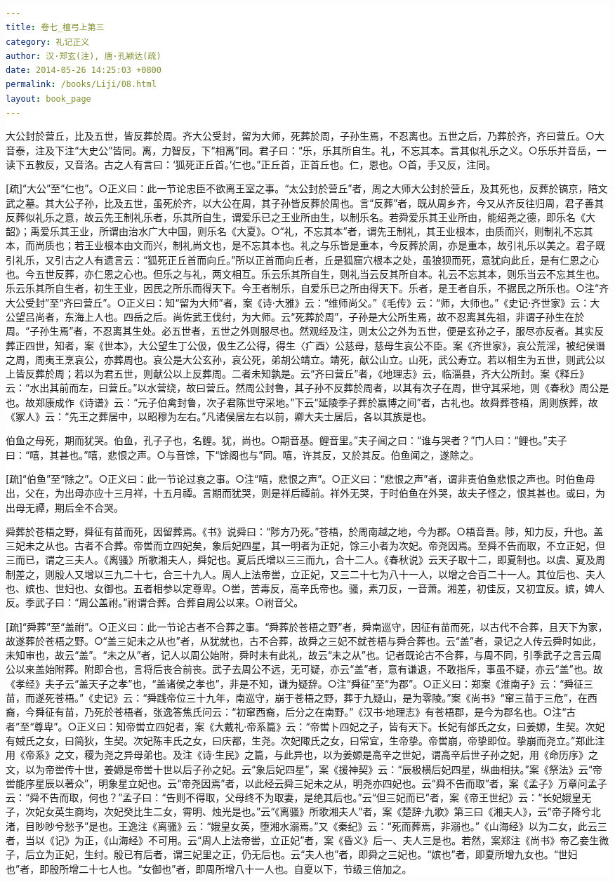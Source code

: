 ```yaml
---
title: 卷七_檀弓上第三
category: 礼记正义
author: 汉·郑玄(注), 唐·孔颖达(疏)
date: 2014-05-26 14:25:03 +0800
permalink: /books/Liji/08.html
layout: book_page
---
```


大公封於营丘，比及五世，皆反葬於周。<span class="q">齐大公受封，留为大师，死葬於周，子孙生焉，不忍离也。五世之后，乃葬於齐，齐曰营丘。<span class="q">○</span>大音泰，注及下注“大史公”皆同。离，力智反，下“相离”同。</span>君子曰：“乐，乐其所自生。礼，不忘其本。<span class="q">言其似礼乐之义。<span class="q">○</span>乐乐并音岳，一读下五教反，又音洛。</span>古之人有言曰：‘狐死正丘首。’仁也。”<span class="q">正丘首，正首丘也。仁，恩也。<span class="q">○</span>首，手又反，注同。</span>

[疏]“大公”至“仁也”。<span class="q">○</span>正义曰：此一节论忠臣不欲离王室之事。“太公封於营丘”者，周之大师大公封於营丘，及其死也，反葬於镐京，陪文武之墓。其大公子孙，比及五世，虽死於齐，以大公在周，其子孙皆反葬於周也。言“反葬”者，既从周乡齐，今又从齐反往归周，君子善其反葬似礼乐之意，故云先王制礼乐者，乐其所自生，谓爱乐已之王业所由生，以制乐名。若舜爱乐其王业所由，能绍尧之德，即乐名《大韶》；禹爱乐其王业，所谓由治水广大中国，则乐名《大夏》。<span class="q">○</span>“礼，不忘其本”者，谓先王制礼，其王业根本，由质而兴，则制礼不忘其本，而尚质也；若王业根本由文而兴，制礼尚文也，是不忘其本也。礼之与乐皆是重本，今反葬於周，亦是重本，故引礼乐以美之。君子既引礼乐，又引古之人有遗言云：“狐死正丘首而向丘。”所以正首而向丘者，丘是狐窟穴根本之处，虽狼狈而死，意犹向此丘，是有仁恩之心也。今五世反葬，亦仁恩之心也。但乐之与礼，两文相互。乐云乐其所自生，则礼当云反其所自本。礼云不忘其本，则乐当云不忘其生也。乐云乐其所自生者，初生王业，因民之所乐而得天下。今王者制乐，自爱乐已之所由得天下。乐者，是王者自乐，不据民之所乐也。<span class="q">○</span>注“齐大公受封”至“齐曰营丘”。<span class="q">○</span>正义曰：知“留为大师”者，案《诗·大雅》云：“维师尚父。”《毛传》云：“师，大师也。”《史记·齐世家》云：大公望吕尚者，东海上人也。四岳之后。尚佐武王伐纣，为大师。云“死葬於周”，子孙是大公所生焉，故不忍离其先祖，非谓子孙生在於周。“子孙生焉”者，不忍离其生处。必五世者，五世之外则服尽也。然观经及注，则太公之外为五世，便是玄孙之子，服尽亦反者。其实反葬正四世，知者，案《世本》，大公望生丁公伋，伋生乙公得，得生〈疒酉〉公慈母，慈母生哀公不臣。案《齐世家》，哀公荒淫，被纪侯谮之周，周夷王烹哀公，亦葬周也。哀公是大公玄孙，哀公死，弟胡公靖立。靖死，献公山立。山死，武公寿立。若以相生为五世，则武公以上皆反葬於周；若以为君五世，则献公以上反葬周。二者未知孰是。云“齐曰营丘”者，《地理志》云，临淄县，齐大公所封。案《释丘》云：“水出其前而左，曰营丘。”以水营绕，故曰营丘。然周公封鲁，其子孙不反葬於周者，以其有次子在周，世守其采地，则《春秋》周公是也。故郑康成作《诗谱》云：“元子伯禽封鲁，次子君陈世守采地。”下云“延陵季子葬於嬴博之间”者，古礼也。故舜葬苍梧，周则族葬，故《冢人》云：“先王之葬居中，以昭穆为左右。”凡诸侯居左右以前，卿大夫士居后，各以其族是也。



伯鱼之母死，期而犹哭。<span class="q">伯鱼，孔子子也，名鲤。犹，尚也。<span class="q">○</span>期音基。鲤音里。”</span>夫子闻之曰：“谁与哭者？”门人曰：“鲤也。”夫子曰：“嘻，其甚也。”<span class="q">嘻，悲恨之声。<span class="q">○</span>与音馀，下“馀阁也与”同。嘻，许其反，又於其反。</span>伯鱼闻之，遂除之。

[疏]“伯鱼”至“除之”。<span class="q">○</span>正义曰：此一节论过哀之事。<span class="q">○</span>注“嘻，悲恨之声”。<span class="q">○</span>正义曰：“悲恨之声”者，谓非责伯鱼悲恨之声也。时伯鱼母出，父在，为出母亦应十三月祥，十五月禫。言期而犹哭，则是祥后禫前。祥外无哭，于时伯鱼在外哭，故夫子怪之，恨其甚也。或曰，为出母无禫，期后全不合哭。



舜葬於苍梧之野，<span class="q">舜征有苗而死，因留葬焉。《书》说舜曰：“陟方乃死。”苍梧，於周南越之地，今为郡。<span class="q">○</span>梧音吾。陟，知力反，升也。</span>盖三妃未之从也。<span class="q">古者不合葬。帝喾而立四妃矣，象后妃四星，其一明者为正妃，馀三小者为次妃。帝尧因焉。至舜不告而取，不立正妃，但三而已，谓之三夫人。《离骚》所歌湘夫人，舜妃也。夏后氏增以三三而九，合十二人。《春秋说》云天子取十二，即夏制也。以虞、夏及周制差之，则殷人又增以三九二十七，合三十九人。周人上法帝喾，立正妃，又三二十七为八十一人，以增之合百二十一人。其位后也、夫人也、嫔也、世妇也、女御也。五者相参以定尊卑。<span class="q">○</span>喾，苦毒反，高辛氏帝也。骚，素刀反，一音萧。湘差，初佳反，又初宜反。嫔，婢人反。</span>季武子曰：“周公盖祔。”<span class="q">祔谓合葬。合葬自周公以来。<span class="q">○</span>祔音父。</span>

[疏]“舜葬”至“盖祔”。<span class="q">○</span>正义曰：此一节论古者不合葬之事。“舜葬於苍梧之野”者，舜南巡守，因征有苗而死，以古代不合葬，且天下为家，故遂葬於苍梧之野。<span class="q">○</span>“盖三妃未之从也”者，从犹就也，古不合葬，故舜之三妃不就苍梧与舜合葬也。云“盖”者，录记之人传云舜时如此，未知审也，故云“盖”。“未之从”者，记人以周公始附，舜时未有此礼，故云“未之从”也。记者既论古不合葬，与周不同，引季武子之言云周公以来盖始附葬。附即合也，言将后丧合前丧。武子去周公不远，无可疑，亦云“盖”者，意有谦退，不敢指斥，事虽不疑，亦云“盖”也。故《孝经》夫子云“盖天子之孝”也，“盖诸侯之孝也”，非是不知，谦为疑辞。<span class="q">○</span>注“舜征”至“为郡”。<span class="q">○</span>正义曰：郑案《淮南子》云：“舜征三苗，而遂死苍梧。”《史记》云：“舜践帝位三十九年，南巡守，崩于苍梧之野，葬于九疑山，是为零陵。”案《尚书》“窜三苗于三危”，在西裔，今舜征有苗，乃死於苍梧者，张逸答焦氏问云：“初窜西裔，后分之在南野。”《汉书·地理志》有苍梧郡，是今为郡名也。<span class="q">○</span>注“古者”至“尊卑”。<span class="q">○</span>正义曰：知帝喾立四妃者，案《大戴礼·帝系篇》云：“帝喾卜四妃之子，皆有天下。长妃有邰氏之女，曰姜嫄，生契。次妃有娀氏之女，曰简狄，生契。次妃陈丰氏之女，曰庆都，生尧。次妃陬氏之女，曰常宜，生帝挚。帝喾崩，帝挚即位。挚崩而尧立。”郑此注用《帝系》之文，稷为尧之异母弟也。及注《诗·生民》之篇，与此异也，以为姜嫄是高辛之世妃，谓高辛后世子孙之妃，用《命历序》之文，以为帝喾传十世，姜嫄是帝喾十世以后子孙之妃。云“象后妃四星”，案《援神契》云：“辰极横后妃四星，纵曲相扶。”案《祭法》云“帝喾能序星辰以著众”，明象星立妃也。云“帝尧因焉”者，以此经云舜三妃未之从，明尧亦四妃也。云“舜不告而取”者，案《孟子》万章问孟子云：“舜不告而取，何也？”孟子曰：“告则不得取，父母终不为取妻，是绝其后也。”云“但三妃而已”者，案《帝王世纪》云：“长妃娥皇无子，次妃女英生商均，次妃癸比生二女，霄明、烛光是也。”云“《离骚》所歌湘夫人”者，案《楚辞·九歌》第三曰《湘夫人》，云“帝子降兮北渚，目眇眇兮愁予”是也。王逸注《离骚》云：“娥皇女英，堕湘水溺焉。”又《秦纪》云：“死而葬焉，非溺也。”《山海经》以为二女，此云三者，当以《记》为正，《山海经》不可用。云“周人上法帝喾，立正妃”者，案《昏义》后一、夫人三是也。若然，案郑注《尚书》帝乙妾生微子，后立为正妃，生纣。殷已有后者，谓三妃里之正，仍无后也。云“夫人也”者，即舜之三妃也。“嫔也”者，即夏所增九女也。“世妇也”者，即殷所增二十七人也。“女御也”者，即周所增八十一人也。自夏以下，节级三倍加之。

